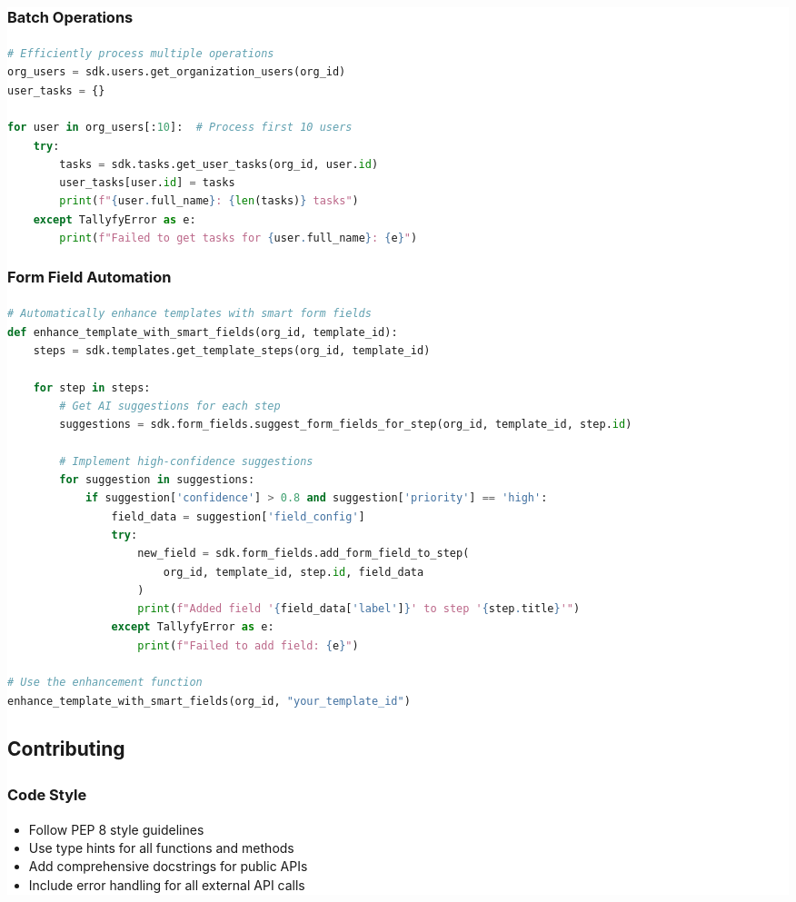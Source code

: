 ### Batch Operations

```python
# Efficiently process multiple operations
org_users = sdk.users.get_organization_users(org_id)
user_tasks = {}

for user in org_users[:10]:  # Process first 10 users
    try:
        tasks = sdk.tasks.get_user_tasks(org_id, user.id)
        user_tasks[user.id] = tasks
        print(f"{user.full_name}: {len(tasks)} tasks")
    except TallyfyError as e:
        print(f"Failed to get tasks for {user.full_name}: {e}")
```

### Form Field Automation

```python
# Automatically enhance templates with smart form fields
def enhance_template_with_smart_fields(org_id, template_id):
    steps = sdk.templates.get_template_steps(org_id, template_id)
    
    for step in steps:
        # Get AI suggestions for each step
        suggestions = sdk.form_fields.suggest_form_fields_for_step(org_id, template_id, step.id)
        
        # Implement high-confidence suggestions
        for suggestion in suggestions:
            if suggestion['confidence'] > 0.8 and suggestion['priority'] == 'high':
                field_data = suggestion['field_config']
                try:
                    new_field = sdk.form_fields.add_form_field_to_step(
                        org_id, template_id, step.id, field_data
                    )
                    print(f"Added field '{field_data['label']}' to step '{step.title}'")
                except TallyfyError as e:
                    print(f"Failed to add field: {e}")

# Use the enhancement function
enhance_template_with_smart_fields(org_id, "your_template_id")
```

## Contributing

### Code Style

- Follow PEP 8 style guidelines
- Use type hints for all functions and methods
- Add comprehensive docstrings for public APIs
- Include error handling for all external API calls
